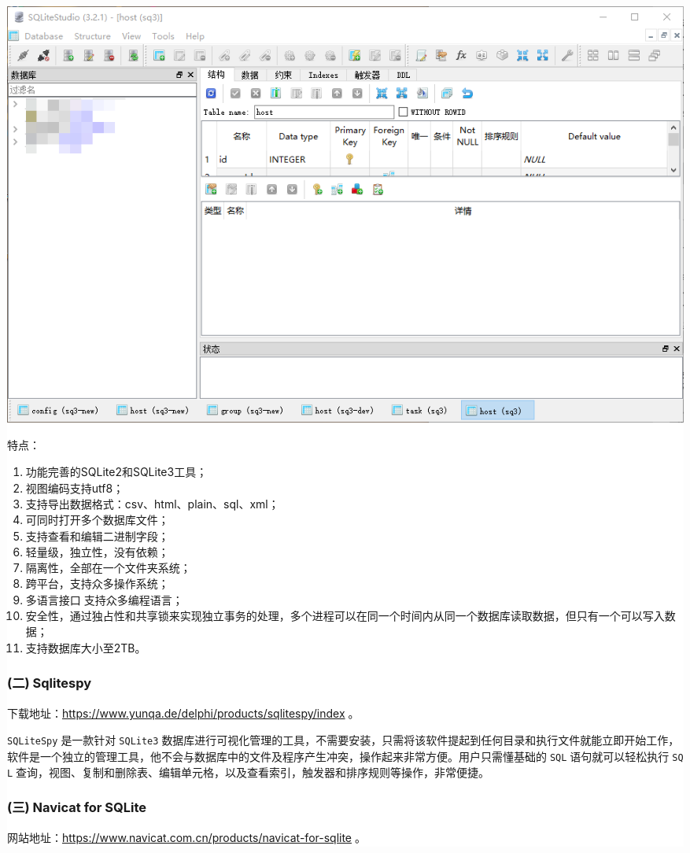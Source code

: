 ![sqlitestudio](./sqlitestudio.png)

特点：

1.	功能完善的SQLite2和SQLite3工具；
2.	视图编码支持utf8；
3.	支持导出数据格式：csv、html、plain、sql、xml；
4.	可同时打开多个数据库文件；
5.	支持查看和编辑二进制字段；
6.	轻量级，独立性，没有依赖；
7.	隔离性，全部在一个文件夹系统；
8.	跨平台，支持众多操作系统；
9.	多语言接口 支持众多编程语言；
10.	安全性，通过独占性和共享锁来实现独立事务的处理，多个进程可以在同一个时间内从同一个数据库读取数据，但只有一个可以写入数据；
11.	支持数据库大小至2TB。

### (二)	Sqlitespy
下载地址：https://www.yunqa.de/delphi/products/sqlitespy/index 。

`SQLiteSpy` 是一款针对 `SQLite3` 数据库进行可视化管理的工具，不需要安装，只需将该软件提起到任何目录和执行文件就能立即开始工作，软件是一个独立的管理工具，他不会与数据库中的文件及程序产生冲突，操作起来非常方便。用户只需懂基础的 `SQL` 语句就可以轻松执行 `SQL` 查询，视图、复制和删除表、编辑单元格，以及查看索引，触发器和排序规则等操作，非常便捷。

### (三)	Navicat for SQLite
 
网站地址：https://www.navicat.com.cn/products/navicat-for-sqlite 。
